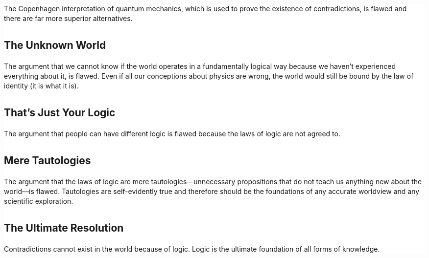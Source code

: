The Copenhagen interpretation of quantum mechanics, which is used to prove the existence of contradictions, is flawed and there are far more superior alternatives.

## The Unknown World

The argument that we cannot know if the world operates in a fundamentally logical way because we haven’t experienced everything about it, is flawed. Even if all our conceptions about physics are wrong, the world would still be bound by the law of identity (it is what it is).

## That’s Just Your Logic

The argument that people can have different logic is flawed because the laws of logic are not agreed to.

## Mere Tautologies

The argument that the laws of logic are mere tautologies—unnecessary propositions that do not teach us anything new about the world—is flawed. Tautologies are self-evidently true and therefore should be the foundations of any accurate worldview and any scientific exploration.

## The Ultimate Resolution

Contradictions cannot exist in the world because of logic. Logic is the ultimate foundation of all forms of knowledge.